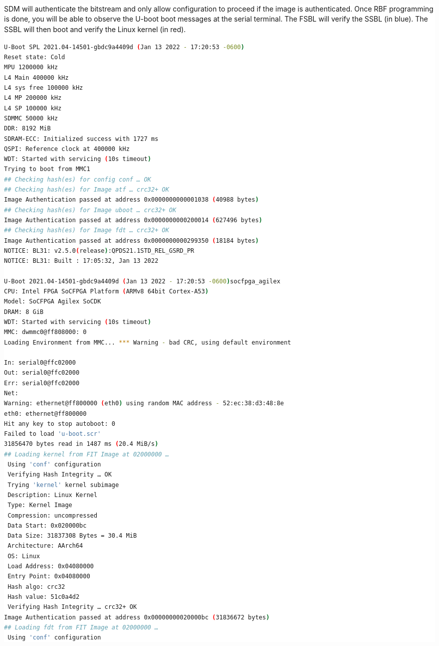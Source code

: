 SDM will authenticate the bitstream and only allow configuration to proceed if the image is authenticated. Once RBF programming is done, you will be able to observe the U-boot boot messages at the serial terminal. The FSBL will verify the SSBL (in blue). The SSBL will then boot and verify the Linux kernel (in red). 
```bash 
U-Boot SPL 2021.04-14501-gbdc9a4409d (Jan 13 2022 - 17:20:53 -0600) 
Reset state: Cold 
MPU 1200000 kHz 
L4 Main 400000 kHz 
L4 sys free 100000 kHz 
L4 MP 200000 kHz 
L4 SP 100000 kHz 
SDMMC 50000 kHz 
DDR: 8192 MiB 
SDRAM-ECC: Initialized success with 1727 ms 
QSPI: Reference clock at 400000 kHz 
WDT: Started with servicing (10s timeout) 
Trying to boot from MMC1 
## Checking hash(es) for config conf … OK 
## Checking hash(es) for Image atf … crc32+ OK 
Image Authentication passed at address 0x0000000000001038 (40988 bytes) 
## Checking hash(es) for Image uboot … crc32+ OK 
Image Authentication passed at address 0x0000000000200014 (627496 bytes) 
## Checking hash(es) for Image fdt … crc32+ OK 
Image Authentication passed at address 0x0000000000299350 (18184 bytes) 
NOTICE: BL31: v2.5.0(release):QPDS21.1STD_REL_GSRD_PR 
NOTICE: BL31: Built : 17:05:32, Jan 13 2022 
 
U-Boot 2021.04-14501-gbdc9a4409d (Jan 13 2022 - 17:20:53 -0600)socfpga_agilex 
CPU: Intel FPGA SoCFPGA Platform (ARMv8 64bit Cortex-A53) 
Model: SoCFPGA Agilex SoCDK 
DRAM: 8 GiB 
WDT: Started with servicing (10s timeout) 
MMC: dwmmc0@ff808000: 0 
Loading Environment from MMC... *** Warning - bad CRC, using default environment 
 
In: serial0@ffc02000 
Out: serial0@ffc02000 
Err: serial0@ffc02000 
Net: 
Warning: ethernet@ff800000 (eth0) using random MAC address - 52:ec:38:d3:48:8e 
eth0: ethernet@ff800000 
Hit any key to stop autoboot: 0 
Failed to load 'u-boot.scr' 
31856470 bytes read in 1487 ms (20.4 MiB/s) 
## Loading kernel from FIT Image at 02000000 … 
 Using 'conf' configuration 
 Verifying Hash Integrity … OK 
 Trying 'kernel' kernel subimage 
 Description: Linux Kernel 
 Type: Kernel Image 
 Compression: uncompressed 
 Data Start: 0x020000bc 
 Data Size: 31837308 Bytes = 30.4 MiB 
 Architecture: AArch64 
 OS: Linux 
 Load Address: 0x04080000 
 Entry Point: 0x04080000 
 Hash algo: crc32 
 Hash value: 51c0a4d2 
 Verifying Hash Integrity … crc32+ OK 
Image Authentication passed at address 0x00000000020000bc (31836672 bytes) 
## Loading fdt from FIT Image at 02000000 … 
 Using 'conf' configuration 
```